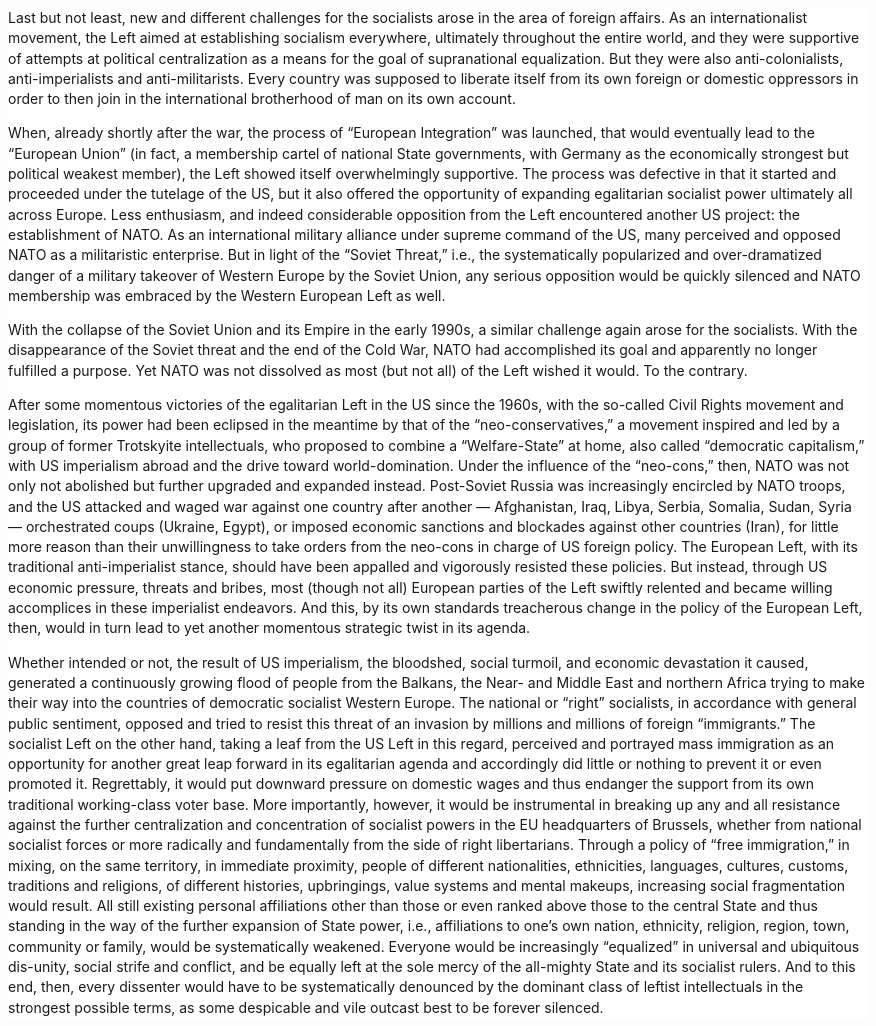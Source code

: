 Last but not least, new and different challenges for the socialists arose in the area of foreign affairs. As an internationalist movement, the Left aimed at establishing socialism everywhere, ultimately throughout the entire world, and they were supportive of attempts at political centralization as a means for the goal of supranational equalization. But they were also anti-colonialists, anti-imperialists and anti-militarists. Every country was supposed to liberate itself from its own foreign or domestic oppressors in order to then join in the international brotherhood of man on its own account.

When, already shortly after the war, the process of “European Integration” was launched, that would eventually lead to the “European Union” (in fact, a membership cartel of national State governments, with Germany as the economically strongest but political weakest member), the Left showed itself overwhelmingly supportive. The process was defective in that it started and proceeded under the tutelage of the US, but it also offered the opportunity of expanding egalitarian socialist power ultimately all across Europe. Less enthusiasm, and indeed considerable opposition from the Left encountered another US project: the establishment of NATO. As an international military alliance under supreme command of the US, many perceived and opposed NATO as a militaristic enterprise. But in light of the “Soviet Threat,” i.e., the systematically popularized and over-dramatized danger of a military takeover of Western Europe by the Soviet Union, any serious opposition would be quickly silenced and NATO membership was embraced by the Western European Left as well.

With the collapse of the Soviet Union and its Empire in the early 1990s, a similar challenge again arose for the socialists. With the disappearance of the Soviet threat and the end of the Cold War, NATO had accomplished its goal and apparently no longer fulfilled a purpose. Yet NATO was not dissolved as most (but not all) of the Left wished it would. To the contrary.

After some momentous victories of the egalitarian Left in the US since the 1960s, with the so-called Civil Rights movement and legislation, its power had been eclipsed in the meantime by that of the “neo-conservatives,” a movement inspired and led by a group of former Trotskyite intellectuals, who proposed to combine a “Welfare-State” at home, also called “democratic capitalism,” with US imperialism abroad and the drive toward world-domination. Under the influence of the “neo-cons,” then, NATO was not only not abolished but further upgraded and expanded instead. Post-Soviet Russia was increasingly encircled by NATO troops, and the US attacked and waged war against one country after another — Afghanistan, Iraq, Libya, Serbia, Somalia, Sudan, Syria — orchestrated coups (Ukraine, Egypt), or imposed economic sanctions and blockades against other countries (Iran), for little more reason than their unwillingness to take orders from the neo-cons in charge of US foreign policy. The European Left, with its traditional anti-imperialist stance, should have been appalled and vigorously resisted these policies. But instead, through US economic pressure, threats and bribes, most (though not all) European parties of the Left swiftly relented and became willing accomplices in these imperialist endeavors. And this, by its own standards treacherous change in the policy of the European Left, then, would in turn lead to yet another momentous strategic twist in its agenda.

Whether intended or not, the result of US imperialism, the bloodshed, social turmoil, and economic devastation it caused, generated a continuously growing flood of people from the Balkans, the Near- and Middle East and northern Africa trying to make their way into the countries of democratic socialist Western Europe. The national or “right” socialists, in accordance with general public sentiment, opposed and tried to resist this threat of an invasion by millions and millions of foreign “immigrants.” The socialist Left on the other hand, taking a leaf from the US Left in this regard, perceived and portrayed mass immigration as an opportunity for another great leap forward in its egalitarian agenda and accordingly did little or nothing to prevent it or even promoted it. Regrettably, it would put downward pressure on domestic wages and thus endanger the support from its own traditional working-class voter base. More importantly, however, it would be instrumental in breaking up any and all resistance against the further centralization and concentration of socialist powers in the EU headquarters of Brussels, whether from national socialist forces or more radically and fundamentally from the side of right libertarians. Through a policy of “free immigration,” in mixing, on the same territory, in immediate proximity, people of different nationalities, ethnicities, languages, cultures, customs, traditions and religions, of different histories, upbringings, value systems and mental makeups, increasing social fragmentation would result. All still existing personal affiliations other than those or even ranked above those to the central State and thus standing in the way of the further expansion of State power, i.e., affiliations to one’s own nation, ethnicity, religion, region, town, community or family, would be systematically weakened. Everyone would be increasingly “equalized” in universal and ubiquitous dis-unity, social strife and conflict, and be equally left at the sole mercy of the all-mighty State and its socialist rulers. And to this end, then, every dissenter would have to be systematically denounced by the dominant class of leftist intellectuals in the strongest possible terms, as some despicable and vile outcast best to be forever silenced.
